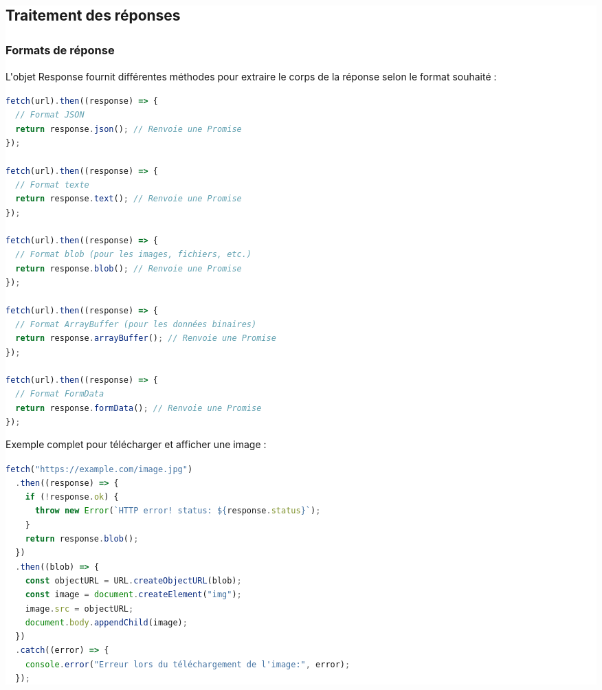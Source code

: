 ## Traitement des réponses

### Formats de réponse

L'objet Response fournit différentes méthodes pour extraire le corps de la réponse selon le format souhaité :

```javascript
fetch(url).then((response) => {
  // Format JSON
  return response.json(); // Renvoie une Promise
});

fetch(url).then((response) => {
  // Format texte
  return response.text(); // Renvoie une Promise
});

fetch(url).then((response) => {
  // Format blob (pour les images, fichiers, etc.)
  return response.blob(); // Renvoie une Promise
});

fetch(url).then((response) => {
  // Format ArrayBuffer (pour les données binaires)
  return response.arrayBuffer(); // Renvoie une Promise
});

fetch(url).then((response) => {
  // Format FormData
  return response.formData(); // Renvoie une Promise
});
```

Exemple complet pour télécharger et afficher une image :

```javascript
fetch("https://example.com/image.jpg")
  .then((response) => {
    if (!response.ok) {
      throw new Error(`HTTP error! status: ${response.status}`);
    }
    return response.blob();
  })
  .then((blob) => {
    const objectURL = URL.createObjectURL(blob);
    const image = document.createElement("img");
    image.src = objectURL;
    document.body.appendChild(image);
  })
  .catch((error) => {
    console.error("Erreur lors du téléchargement de l'image:", error);
  });
```
